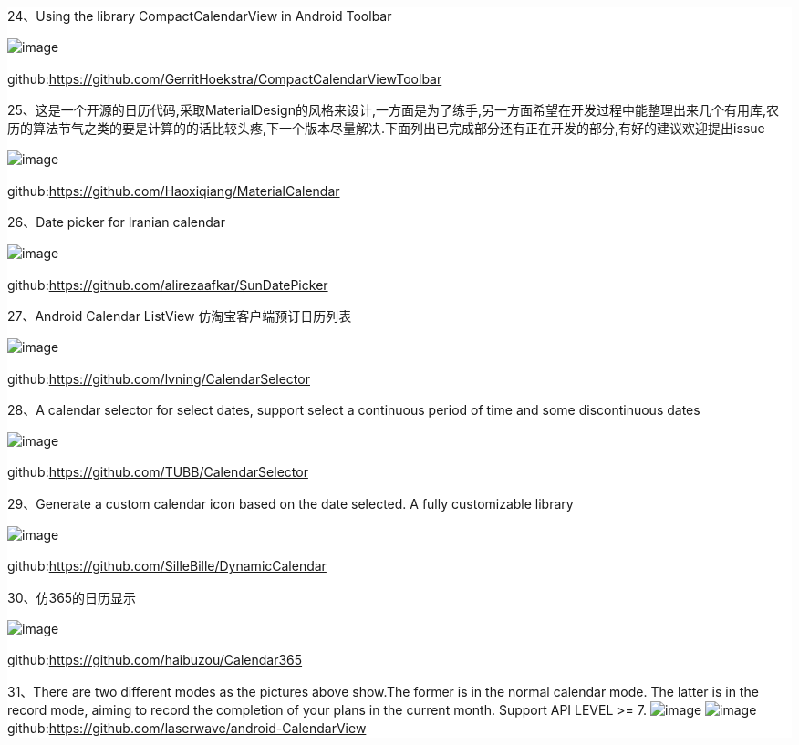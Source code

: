 24、Using the library CompactCalendarView in Android Toolbar

![image](https://github.com/dalong982242260/AndroidCalendar/blob/master/img/calendar24.gif)

github:https://github.com/GerritHoekstra/CompactCalendarViewToolbar


25、这是一个开源的日历代码,采取MaterialDesign的风格来设计,一方面是为了练手,另一方面希望在开发过程中能整理出来几个有用库,农历的算法节气之类的要是计算的的话比较头疼,下一个版本尽量解决.下面列出已完成部分还有正在开发的部分,有好的建议欢迎提出issue

![image](https://github.com/dalong982242260/AndroidCalendar/blob/master/img/calendar25.png)

github:https://github.com/Haoxiqiang/MaterialCalendar


26、Date picker for Iranian calendar

![image](https://github.com/dalong982242260/AndroidCalendar/blob/master/img/calendar26.jpg)

github:https://github.com/alirezaafkar/SunDatePicker



27、Android Calendar ListView 仿淘宝客户端预订日历列表

![image](https://github.com/dalong982242260/AndroidCalendar/blob/master/img/calendar27.png)

github:https://github.com/lvning/CalendarSelector


28、A calendar selector for select dates, support select a continuous period of time and some discontinuous dates

![image](https://github.com/dalong982242260/AndroidCalendar/blob/master/img/calendar28.gif)

github:https://github.com/TUBB/CalendarSelector

29、Generate a custom calendar icon based on the date selected. A fully customizable library

![image](https://github.com/dalong982242260/AndroidCalendar/blob/master/img/calendar29.png)

github:https://github.com/SilleBille/DynamicCalendar

30、仿365的日历显示

![image](https://github.com/dalong982242260/AndroidCalendar/blob/master/img/calendar30.gif)

github:https://github.com/haibuzou/Calendar365

31、There are two different modes as the pictures above show.The former is in the normal calendar mode.
    The latter is in the record mode, aiming to record the completion of your plans in the current month.
    Support API LEVEL >= 7.
![image](https://github.com/laserwave/Android-CalendarView/raw/master/display/2.gif)
![image](https://github.com/laserwave/Android-CalendarView/blob/master/display/1.gif)
github:https://github.com/laserwave/android-CalendarView
